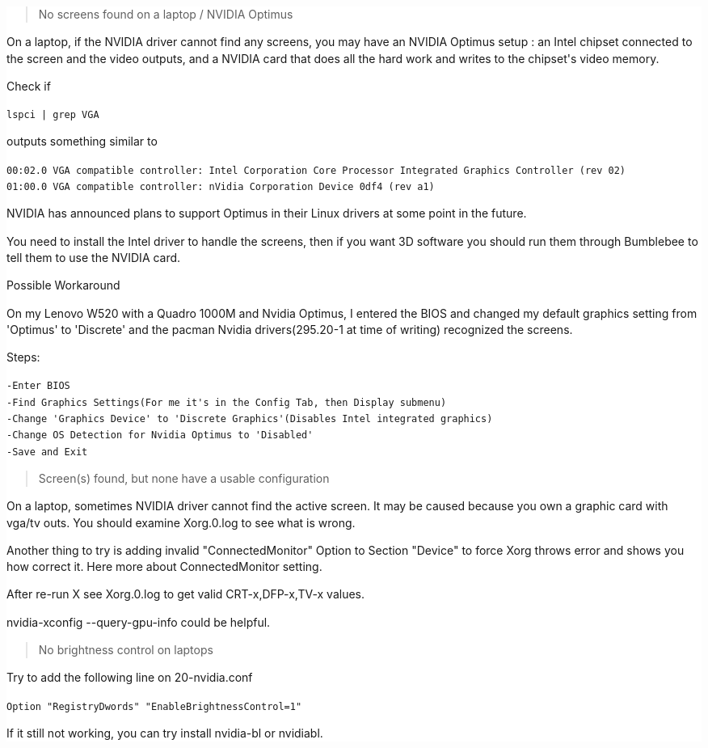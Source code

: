 > No screens found on a laptop / NVIDIA Optimus

On a laptop, if the NVIDIA driver cannot find any screens, you may have
an NVIDIA Optimus setup : an Intel chipset connected to the screen and
the video outputs, and a NVIDIA card that does all the hard work and
writes to the chipset's video memory.

Check if

    lspci | grep VGA

outputs something similar to

    00:02.0 VGA compatible controller: Intel Corporation Core Processor Integrated Graphics Controller (rev 02)
    01:00.0 VGA compatible controller: nVidia Corporation Device 0df4 (rev a1)

NVIDIA has announced plans to support Optimus in their Linux drivers at
some point in the future.

You need to install the Intel driver to handle the screens, then if you
want 3D software you should run them through Bumblebee to tell them to
use the NVIDIA card.

Possible Workaround

On my Lenovo W520 with a Quadro 1000M and Nvidia Optimus, I entered the
BIOS and changed my default graphics setting from 'Optimus' to
'Discrete' and the pacman Nvidia drivers(295.20-1 at time of writing)
recognized the screens.

Steps:

    -Enter BIOS
    -Find Graphics Settings(For me it's in the Config Tab, then Display submenu)
    -Change 'Graphics Device' to 'Discrete Graphics'(Disables Intel integrated graphics)
    -Change OS Detection for Nvidia Optimus to 'Disabled'
    -Save and Exit

> Screen(s) found, but none have a usable configuration

On a laptop, sometimes NVIDIA driver cannot find the active screen. It
may be caused because you own a graphic card with vga/tv outs. You
should examine Xorg.0.log to see what is wrong.

Another thing to try is adding invalid "ConnectedMonitor" Option to
Section "Device" to force Xorg throws error and shows you how correct
it. Here more about ConnectedMonitor setting.

After re-run X see Xorg.0.log to get valid CRT-x,DFP-x,TV-x values.

nvidia-xconfig --query-gpu-info could be helpful.

> No brightness control on laptops

Try to add the following line on 20-nvidia.conf

    Option "RegistryDwords" "EnableBrightnessControl=1"

If it still not working, you can try install nvidia-bl or nvidiabl.
